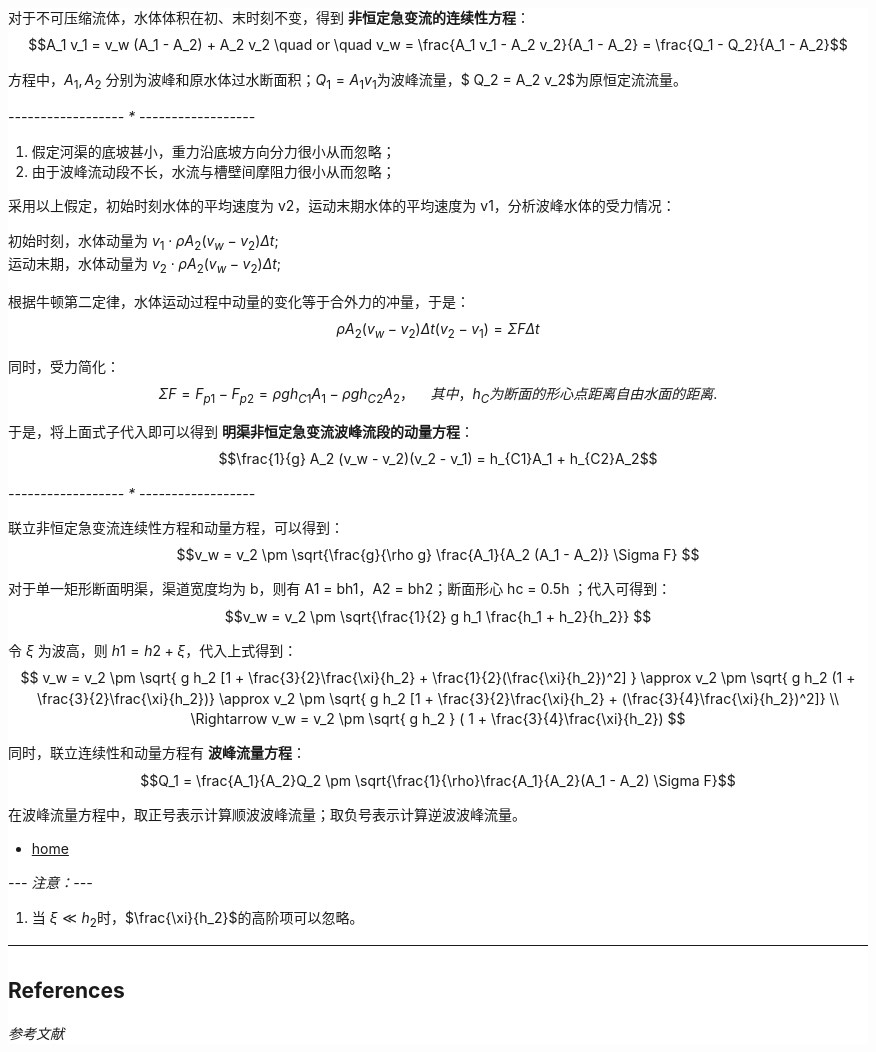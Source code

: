 对于不可压缩流体，水体体积在初、末时刻不变，得到 **非恒定急变流的连续性方程**：  
$$A_1 v_1 = v_w (A_1 - A_2) + A_2 v_2 \quad or \quad v_w = \frac{A_1 v_1 - A_2 v_2}{A_1 - A_2} = \frac{Q_1 - Q_2}{A_1 - A_2}$$
 
方程中，$A_1, A_2$ 分别为波峰和原水体过水断面积；$Q_1 = A_1 v_1$为波峰流量，$ Q_2 = A_2 v_2$为原恒定流流量。

*------------------ * ------------------*

1. 假定河渠的底坡甚小，重力沿底坡方向分力很小从而忽略；
2. 由于波峰流动段不长，水流与槽壁间摩阻力很小从而忽略；

采用以上假定，初始时刻水体的平均速度为 v2，运动末期水体的平均速度为 v1，分析波峰水体的受力情况：  

初始时刻，水体动量为 $v_1 \cdot \rho A_2 (v_w - v_2) \Delta t$;  
运动末期，水体动量为 $v_2 \cdot \rho A_2 (v_w - v_2) \Delta t$;

根据牛顿第二定律，水体运动过程中动量的变化等于合外力的冲量，于是：  
$$\rho A_2 (v_w - v_2) \Delta t (v_2 - v_1) = \Sigma F \Delta t$$

同时，受力简化：  
$$\Sigma F = F_{p1} - F_{p2} = \rho g h_{C1} A_1 - \rho g h_{C2} A_2，\quad 其中，h_C 为断面的形心点距离自由水面的距离.$$

于是，将上面式子代入即可以得到 **明渠非恒定急变流波峰流段的动量方程**：  
$$\frac{1}{g} A_2 (v_w - v_2)(v_2 - v_1) = h_{C1}A_1 + h_{C2}A_2$$

*------------------ * ------------------*

联立非恒定急变流连续性方程和动量方程，可以得到：  
$$v_w = v_2 \pm \sqrt{\frac{g}{\rho g} \frac{A_1}{A_2 (A_1 - A_2)} \Sigma F} $$

对于单一矩形断面明渠，渠道宽度均为 b，则有 A1 = bh1，A2 = bh2；断面形心 hc = 0.5h ；代入可得到：  
$$v_w = v_2 \pm \sqrt{\frac{1}{2} g h_1 \frac{h_1 + h_2}{h_2}} $$

令 $\xi$ 为波高，则 $h1 = h2 + \xi$，代入上式得到：  
$$
v_w = v_2 \pm \sqrt{ g h_2 [1 + \frac{3}{2}\frac{\xi}{h_2} + \frac{1}{2}(\frac{\xi}{h_2})^2] } \approx v_2 \pm \sqrt{ g h_2 (1 + \frac{3}{2}\frac{\xi}{h_2})} \approx v_2 \pm \sqrt{ g h_2 [1 + \frac{3}{2}\frac{\xi}{h_2} + (\frac{3}{4}\frac{\xi}{h_2})^2]}  \\
\Rightarrow v_w = v_2 \pm \sqrt{ g h_2 } ( 1 + \frac{3}{4}\frac{\xi}{h_2})
$$

同时，联立连续性和动量方程有 **波峰流量方程**：   
$$Q_1 = \frac{A_1}{A_2}Q_2 \pm \sqrt{\frac{1}{\rho}\frac{A_1}{A_2}(A_1 - A_2) \Sigma F}$$   

在波峰流量方程中，取正号表示计算顺波波峰流量；取负号表示计算逆波波峰流量。

</div>

+ [home](#圣维南方程组)

*--- 注意：---*  
1. 当 $\xi \ll h_2$时，$\frac{\xi}{h_2}$的高阶项可以忽略。

---------------------------------------------------------------------------

## References

*参考文献*
